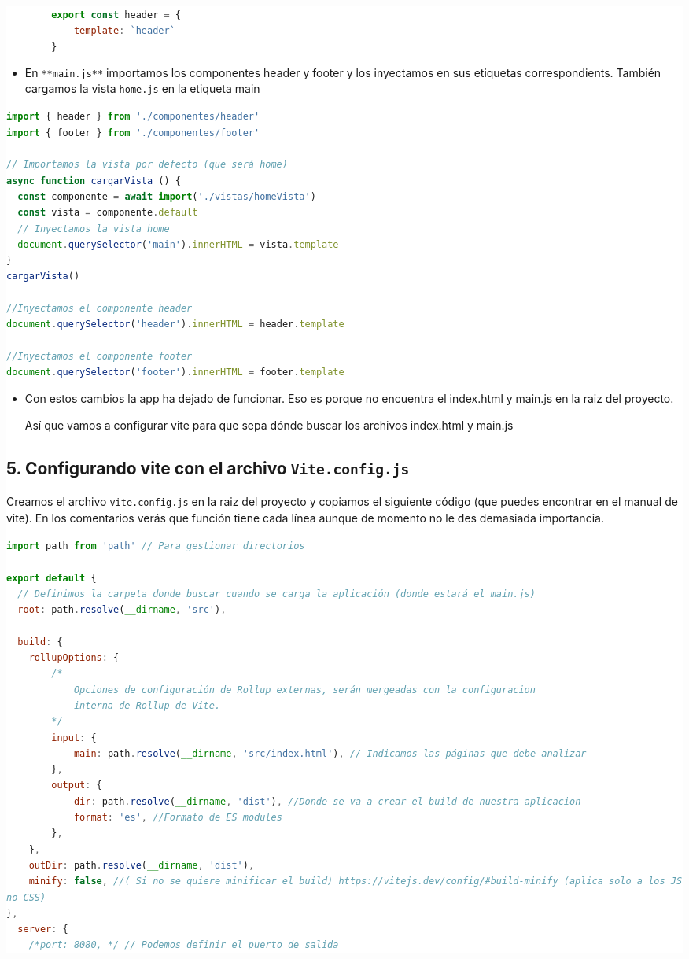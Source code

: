 ```js title="header.js"
        export const header = {
            template: `header`
        }
```
- En `**main.js**` importamos los componentes header y footer y los inyectamos en sus etiquetas correspondients. También cargamos la vista `home.js` en la etiqueta main
```js title="main.js"
import { header } from './componentes/header'
import { footer } from './componentes/footer'

// Importamos la vista por defecto (que será home)
async function cargarVista () {
  const componente = await import('./vistas/homeVista')
  const vista = componente.default
  // Inyectamos la vista home
  document.querySelector('main').innerHTML = vista.template
}
cargarVista()

//Inyectamos el componente header
document.querySelector('header').innerHTML = header.template

//Inyectamos el componente footer
document.querySelector('footer').innerHTML = footer.template
```
- Con estos cambios la app ha dejado de funcionar. Eso es porque no encuentra el index.html y main.js en la raiz del proyecto. 
  
  Así que vamos a configurar vite para que sepa dónde buscar los archivos index.html y main.js

## 5. Configurando vite con el archivo `Vite.config.js`
Creamos el archivo `vite.config.js` en la raiz del proyecto y copiamos el siguiente código (que puedes encontrar en el manual de vite). En los comentarios verás que función tiene cada línea aunque de momento no le des demasiada importancia.

```js title="vite.config.js"
import path from 'path' // Para gestionar directorios

export default {
  // Definimos la carpeta donde buscar cuando se carga la aplicación (donde estará el main.js)
  root: path.resolve(__dirname, 'src'), 
  
  build: {
    rollupOptions: {
        /*
            Opciones de configuración de Rollup externas, serán mergeadas con la configuracion
            interna de Rollup de Vite.
        */
        input: {
            main: path.resolve(__dirname, 'src/index.html'), // Indicamos las páginas que debe analizar
        },
        output: {
            dir: path.resolve(__dirname, 'dist'), //Donde se va a crear el build de nuestra aplicacion
            format: 'es', //Formato de ES modules
        },
    },
    outDir: path.resolve(__dirname, 'dist'),
    minify: false, //( Si no se quiere minificar el build) https://vitejs.dev/config/#build-minify (aplica solo a los JS no CSS)
},
  server: {
    /*port: 8080, */ // Podemos definir el puerto de salida
```